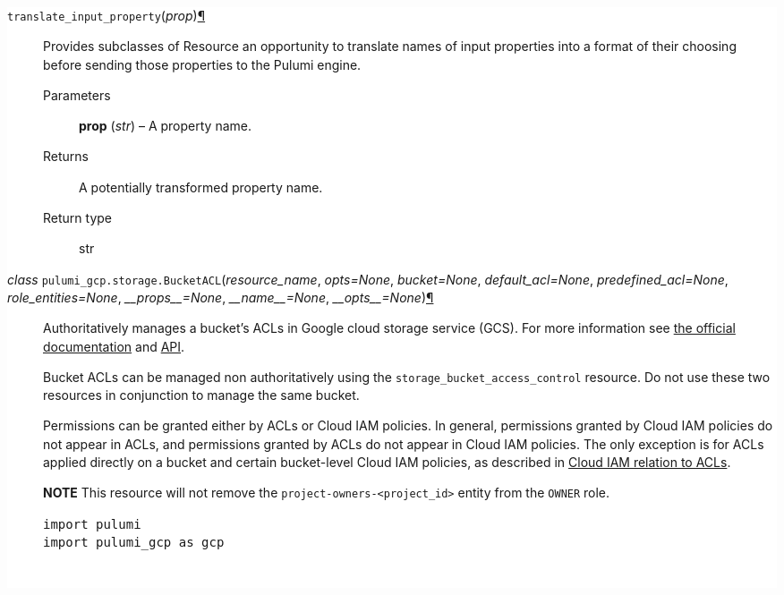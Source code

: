<dl class="py method">
<dt id="pulumi_gcp.storage.Bucket.translate_input_property">
<code class="sig-name descname">translate_input_property</code><span class="sig-paren">(</span><em class="sig-param"><span class="n">prop</span></em><span class="sig-paren">)</span><a class="headerlink" href="#pulumi_gcp.storage.Bucket.translate_input_property" title="Permalink to this definition">¶</a></dt>
<dd><p>Provides subclasses of Resource an opportunity to translate names of input properties into
a format of their choosing before sending those properties to the Pulumi engine.</p>
<dl class="field-list simple">
<dt class="field-odd">Parameters</dt>
<dd class="field-odd"><p><strong>prop</strong> (<em>str</em>) – A property name.</p>
</dd>
<dt class="field-even">Returns</dt>
<dd class="field-even"><p>A potentially transformed property name.</p>
</dd>
<dt class="field-odd">Return type</dt>
<dd class="field-odd"><p>str</p>
</dd>
</dl>
</dd></dl>

</dd></dl>

<dl class="py class">
<dt id="pulumi_gcp.storage.BucketACL">
<em class="property">class </em><code class="sig-prename descclassname">pulumi_gcp.storage.</code><code class="sig-name descname">BucketACL</code><span class="sig-paren">(</span><em class="sig-param"><span class="n">resource_name</span></em>, <em class="sig-param"><span class="n">opts</span><span class="o">=</span><span class="default_value">None</span></em>, <em class="sig-param"><span class="n">bucket</span><span class="o">=</span><span class="default_value">None</span></em>, <em class="sig-param"><span class="n">default_acl</span><span class="o">=</span><span class="default_value">None</span></em>, <em class="sig-param"><span class="n">predefined_acl</span><span class="o">=</span><span class="default_value">None</span></em>, <em class="sig-param"><span class="n">role_entities</span><span class="o">=</span><span class="default_value">None</span></em>, <em class="sig-param"><span class="n">__props__</span><span class="o">=</span><span class="default_value">None</span></em>, <em class="sig-param"><span class="n">__name__</span><span class="o">=</span><span class="default_value">None</span></em>, <em class="sig-param"><span class="n">__opts__</span><span class="o">=</span><span class="default_value">None</span></em><span class="sig-paren">)</span><a class="headerlink" href="#pulumi_gcp.storage.BucketACL" title="Permalink to this definition">¶</a></dt>
<dd><p>Authoritatively manages a bucket’s ACLs in Google cloud storage service (GCS). For more information see
<a class="reference external" href="https://cloud.google.com/storage/docs/access-control/lists">the official documentation</a>
and
<a class="reference external" href="https://cloud.google.com/storage/docs/json_api/v1/bucketAccessControls">API</a>.</p>
<p>Bucket ACLs can be managed non authoritatively using the <code class="docutils literal notranslate"><span class="pre">storage_bucket_access_control</span></code> resource. Do not use these two resources in conjunction to manage the same bucket.</p>
<p>Permissions can be granted either by ACLs or Cloud IAM policies. In general, permissions granted by Cloud IAM policies do not appear in ACLs, and permissions granted by ACLs do not appear in Cloud IAM policies. The only exception is for ACLs applied directly on a bucket and certain bucket-level Cloud IAM policies, as described in <a class="reference external" href="https://cloud.google.com/storage/docs/access-control/iam#acls">Cloud IAM relation to ACLs</a>.</p>
<p><strong>NOTE</strong> This resource will not remove the <code class="docutils literal notranslate"><span class="pre">project-owners-&lt;project_id&gt;</span></code> entity from the <code class="docutils literal notranslate"><span class="pre">OWNER</span></code> role.</p>
<div class="highlight-python notranslate"><div class="highlight"><pre><span></span><span class="kn">import</span> <span class="nn">pulumi</span>
<span class="kn">import</span> <span class="nn">pulumi_gcp</span> <span class="k">as</span> <span class="nn">gcp</span>
